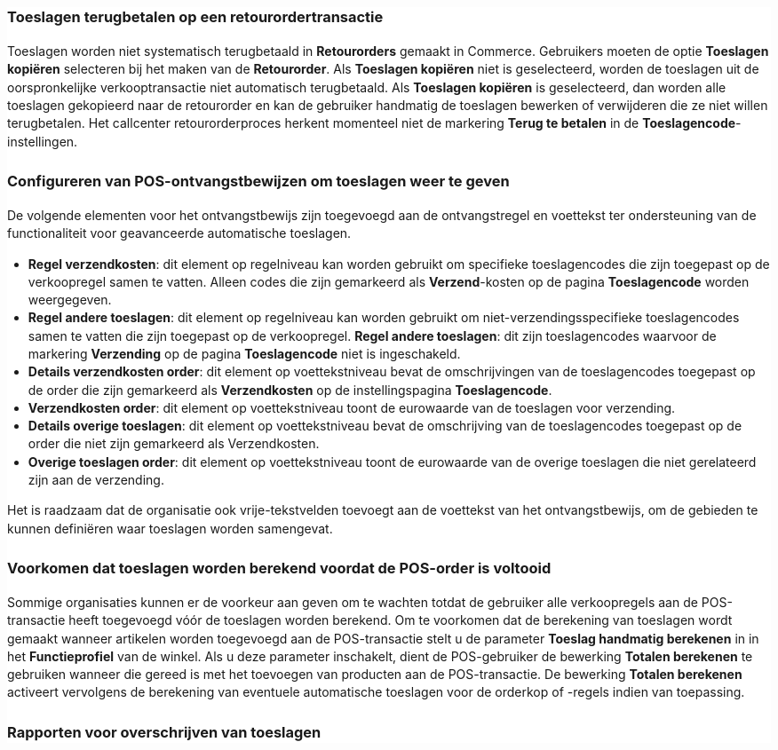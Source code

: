 ### <a name="refunding-charges-on-a-return-order-transaction"></a>Toeslagen terugbetalen op een retourordertransactie

Toeslagen worden niet systematisch terugbetaald in **Retourorders** gemaakt in Commerce. Gebruikers moeten de optie **Toeslagen kopiëren** selecteren bij het maken van de **Retourorder**. Als **Toeslagen kopiëren** niet is geselecteerd, worden de toeslagen uit de oorspronkelijke verkooptransactie niet automatisch terugbetaald. Als **Toeslagen kopiëren** is geselecteerd, dan worden alle toeslagen gekopieerd naar de retourorder en kan de gebruiker handmatig de toeslagen bewerken of verwijderen die ze niet willen terugbetalen. Het callcenter retourorderproces herkent momenteel niet de markering **Terug te betalen** in de **Toeslagencode**-instellingen.

### <a name="configuring-pos-receipts-to-show-charges"></a>Configureren van POS-ontvangstbewijzen om toeslagen weer te geven

De volgende elementen voor het ontvangstbewijs zijn toegevoegd aan de ontvangstregel en voettekst ter ondersteuning van de functionaliteit voor geavanceerde automatische toeslagen.

- **Regel verzendkosten**: dit element op regelniveau kan worden gebruikt om specifieke toeslagencodes die zijn toegepast op de verkoopregel samen te vatten. Alleen codes die zijn gemarkeerd als **Verzend**-kosten op de pagina **Toeslagencode** worden weergegeven.
- **Regel andere toeslagen**: dit element op regelniveau kan worden gebruikt om niet-verzendingsspecifieke toeslagencodes samen te vatten die zijn toegepast op de verkoopregel. **Regel andere toeslagen**: dit zijn toeslagencodes waarvoor de markering **Verzending** op de pagina **Toeslagencode** niet is ingeschakeld.
- **Details verzendkosten order**: dit element op voettekstniveau bevat de omschrijvingen van de toeslagencodes toegepast op de order die zijn gemarkeerd als **Verzendkosten** op de instellingspagina **Toeslagencode**.
- **Verzendkosten order**: dit element op voettekstniveau toont de eurowaarde van de toeslagen voor verzending.
- **Details overige toeslagen**: dit element op voettekstniveau bevat de omschrijving van de toeslagencodes toegepast op de order die niet zijn gemarkeerd als Verzendkosten.
- **Overige toeslagen order**: dit element op voettekstniveau toont de eurowaarde van de overige toeslagen die niet gerelateerd zijn aan de verzending.

Het is raadzaam dat de organisatie ook vrije-tekstvelden toevoegt aan de voettekst van het ontvangstbewijs, om de gebieden te kunnen definiëren waar toeslagen worden samengevat.

### <a name="preventing-charges-from-being-calculated-until-the-pos-order-is-completed"></a>Voorkomen dat toeslagen worden berekend voordat de POS-order is voltooid

Sommige organisaties kunnen er de voorkeur aan geven om te wachten totdat de gebruiker alle verkoopregels aan de POS-transactie heeft toegevoegd vóór de toeslagen worden berekend. Om te voorkomen dat de berekening van toeslagen wordt gemaakt wanneer artikelen worden toegevoegd aan de POS-transactie stelt u de parameter **Toeslag handmatig berekenen** in in het **Functieprofiel** van de winkel. Als u deze parameter inschakelt, dient de POS-gebruiker de bewerking **Totalen berekenen** te gebruiken wanneer die gereed is met het toevoegen van producten aan de POS-transactie. De bewerking **Totalen berekenen** activeert vervolgens de berekening van eventuele automatische toeslagen voor de orderkop of -regels indien van toepassing.

### <a name="charges-override-reports"></a>Rapporten voor overschrijven van toeslagen
